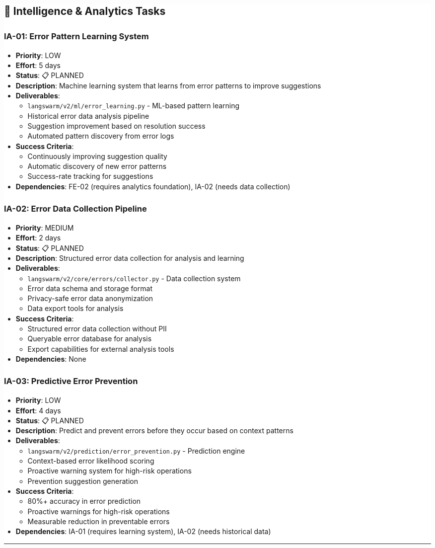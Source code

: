## 🧠 **Intelligence & Analytics Tasks**

### **IA-01: Error Pattern Learning System**
- **Priority**: LOW
- **Effort**: 5 days
- **Status**: 📋 PLANNED
- **Description**: Machine learning system that learns from error patterns to improve suggestions
- **Deliverables**:
  - `langswarm/v2/ml/error_learning.py` - ML-based pattern learning
  - Historical error data analysis pipeline
  - Suggestion improvement based on resolution success
  - Automated pattern discovery from error logs
- **Success Criteria**:
  - Continuously improving suggestion quality
  - Automatic discovery of new error patterns
  - Success-rate tracking for suggestions
- **Dependencies**: FE-02 (requires analytics foundation), IA-02 (needs data collection)

### **IA-02: Error Data Collection Pipeline**
- **Priority**: MEDIUM
- **Effort**: 2 days
- **Status**: 📋 PLANNED
- **Description**: Structured error data collection for analysis and learning
- **Deliverables**:
  - `langswarm/v2/core/errors/collector.py` - Data collection system
  - Error data schema and storage format
  - Privacy-safe error data anonymization
  - Data export tools for analysis
- **Success Criteria**:
  - Structured error data collection without PII
  - Queryable error database for analysis
  - Export capabilities for external analysis tools
- **Dependencies**: None

### **IA-03: Predictive Error Prevention**
- **Priority**: LOW
- **Effort**: 4 days
- **Status**: 📋 PLANNED
- **Description**: Predict and prevent errors before they occur based on context patterns
- **Deliverables**:
  - `langswarm/v2/prediction/error_prevention.py` - Prediction engine
  - Context-based error likelihood scoring
  - Proactive warning system for high-risk operations
  - Prevention suggestion generation
- **Success Criteria**:
  - 80%+ accuracy in error prediction
  - Proactive warnings for high-risk operations
  - Measurable reduction in preventable errors
- **Dependencies**: IA-01 (requires learning system), IA-02 (needs historical data)

---